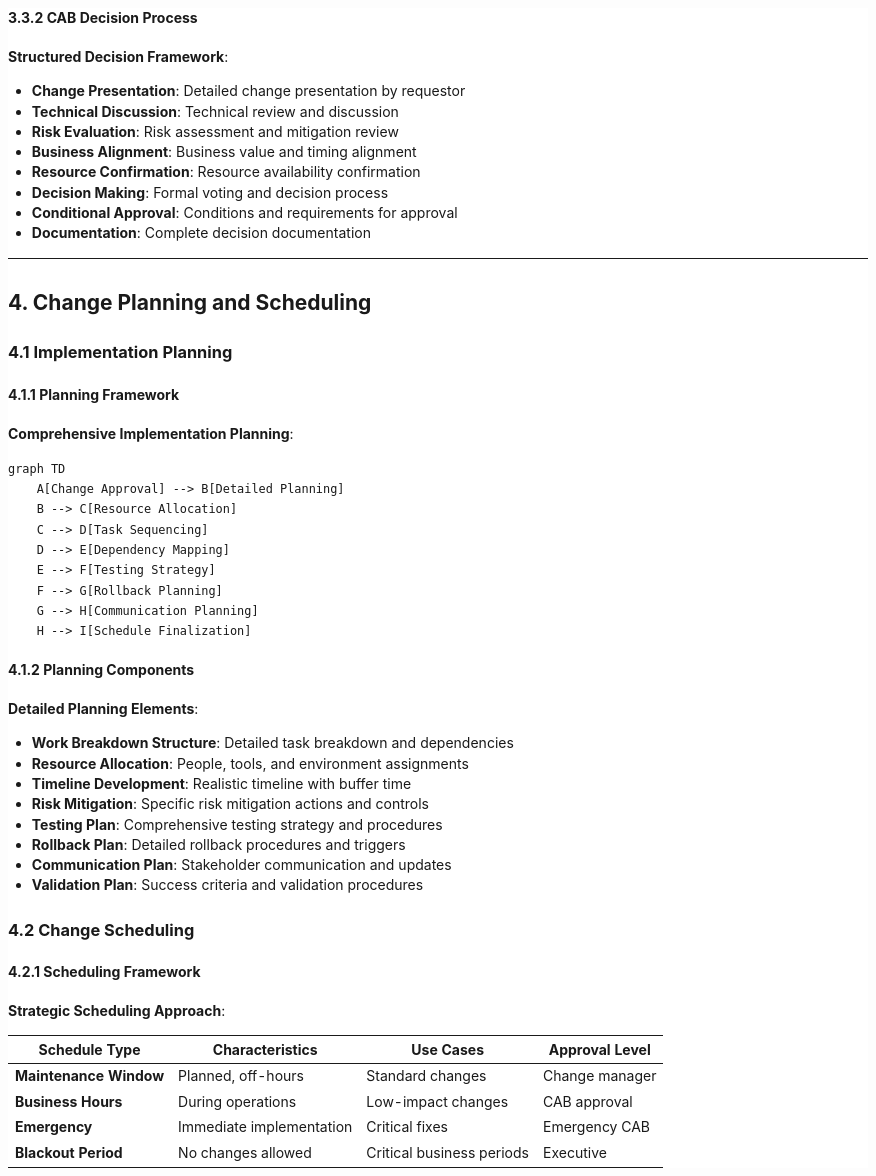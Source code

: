 #### **3.3.2 CAB Decision Process**
**Structured Decision Framework**:
- **Change Presentation**: Detailed change presentation by requestor
- **Technical Discussion**: Technical review and discussion
- **Risk Evaluation**: Risk assessment and mitigation review
- **Business Alignment**: Business value and timing alignment
- **Resource Confirmation**: Resource availability confirmation
- **Decision Making**: Formal voting and decision process
- **Conditional Approval**: Conditions and requirements for approval
- **Documentation**: Complete decision documentation

---

## **4. Change Planning and Scheduling**

### **4.1 Implementation Planning**

#### **4.1.1 Planning Framework**
**Comprehensive Implementation Planning**:
```mermaid
graph TD
    A[Change Approval] --> B[Detailed Planning]
    B --> C[Resource Allocation]
    C --> D[Task Sequencing]
    D --> E[Dependency Mapping]
    E --> F[Testing Strategy]
    F --> G[Rollback Planning]
    G --> H[Communication Planning]
    H --> I[Schedule Finalization]
```

#### **4.1.2 Planning Components**
**Detailed Planning Elements**:
- **Work Breakdown Structure**: Detailed task breakdown and dependencies
- **Resource Allocation**: People, tools, and environment assignments
- **Timeline Development**: Realistic timeline with buffer time
- **Risk Mitigation**: Specific risk mitigation actions and controls
- **Testing Plan**: Comprehensive testing strategy and procedures
- **Rollback Plan**: Detailed rollback procedures and triggers
- **Communication Plan**: Stakeholder communication and updates
- **Validation Plan**: Success criteria and validation procedures

### **4.2 Change Scheduling**

#### **4.2.1 Scheduling Framework**
**Strategic Scheduling Approach**:

| **Schedule Type** | **Characteristics** | **Use Cases** | **Approval Level** |
|-------------------|-------------------|---------------|-------------------|
| **Maintenance Window** | Planned, off-hours | Standard changes | Change manager |
| **Business Hours** | During operations | Low-impact changes | CAB approval |
| **Emergency** | Immediate implementation | Critical fixes | Emergency CAB |
| **Blackout Period** | No changes allowed | Critical business periods | Executive |
